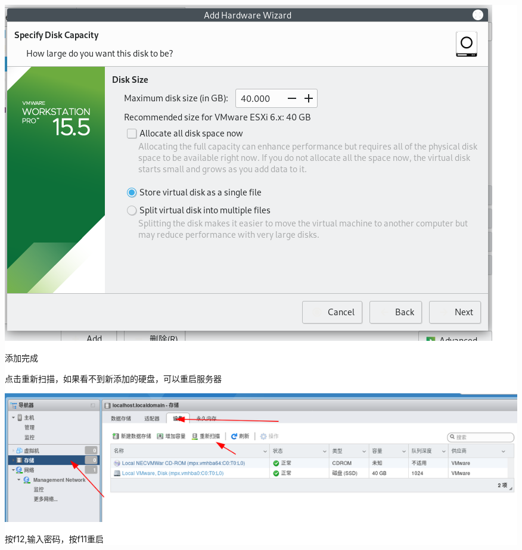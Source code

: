 ![image-20220331143912703](../../images/image-20220331143912703.png)

添加完成

点击重新扫描，如果看不到新添加的硬盘，可以重启服务器

![image-20220331144331216](../../images/image-20220331144331216.png)

按f12,输入密码，按f11重启
